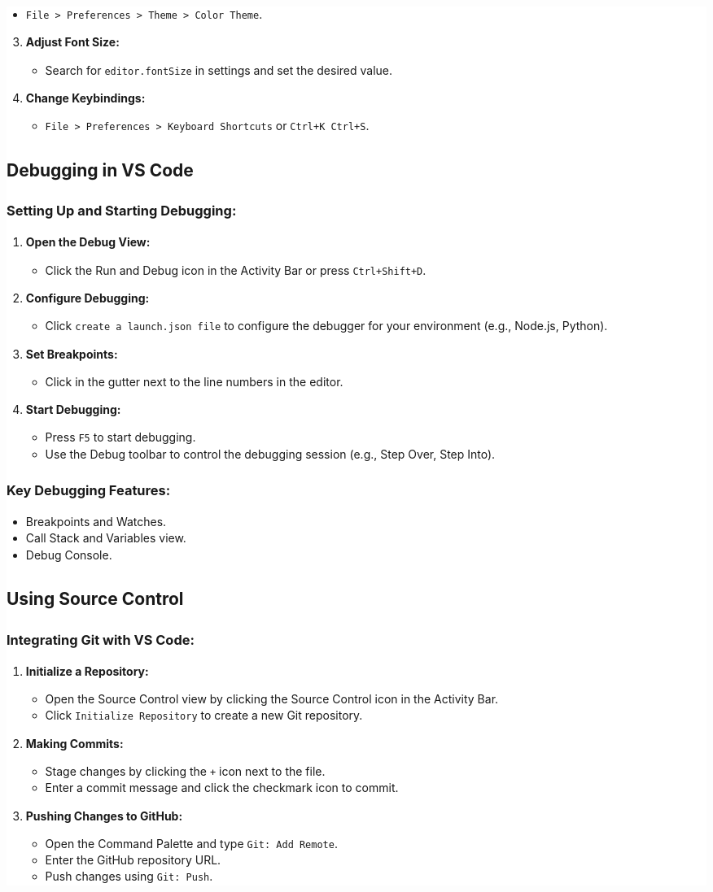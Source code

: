    - `File > Preferences > Theme > Color Theme`.

3. **Adjust Font Size:**

   - Search for `editor.fontSize` in settings and set the desired value.

4. **Change Keybindings:**
   - `File > Preferences > Keyboard Shortcuts` or `Ctrl+K Ctrl+S`.

## Debugging in VS Code

### Setting Up and Starting Debugging:

1. **Open the Debug View:**

   - Click the Run and Debug icon in the Activity Bar or press `Ctrl+Shift+D`.

2. **Configure Debugging:**

   - Click `create a launch.json file` to configure the debugger for your environment (e.g., Node.js, Python).

3. **Set Breakpoints:**

   - Click in the gutter next to the line numbers in the editor.

4. **Start Debugging:**
   - Press `F5` to start debugging.
   - Use the Debug toolbar to control the debugging session (e.g., Step Over, Step Into).

### Key Debugging Features:

- Breakpoints and Watches.
- Call Stack and Variables view.
- Debug Console.

## Using Source Control

### Integrating Git with VS Code:

1. **Initialize a Repository:**

   - Open the Source Control view by clicking the Source Control icon in the Activity Bar.
   - Click `Initialize Repository` to create a new Git repository.

2. **Making Commits:**

   - Stage changes by clicking the `+` icon next to the file.
   - Enter a commit message and click the checkmark icon to commit.

3. **Pushing Changes to GitHub:**
   - Open the Command Palette and type `Git: Add Remote`.
   - Enter the GitHub repository URL.
   - Push changes using `Git: Push`.
